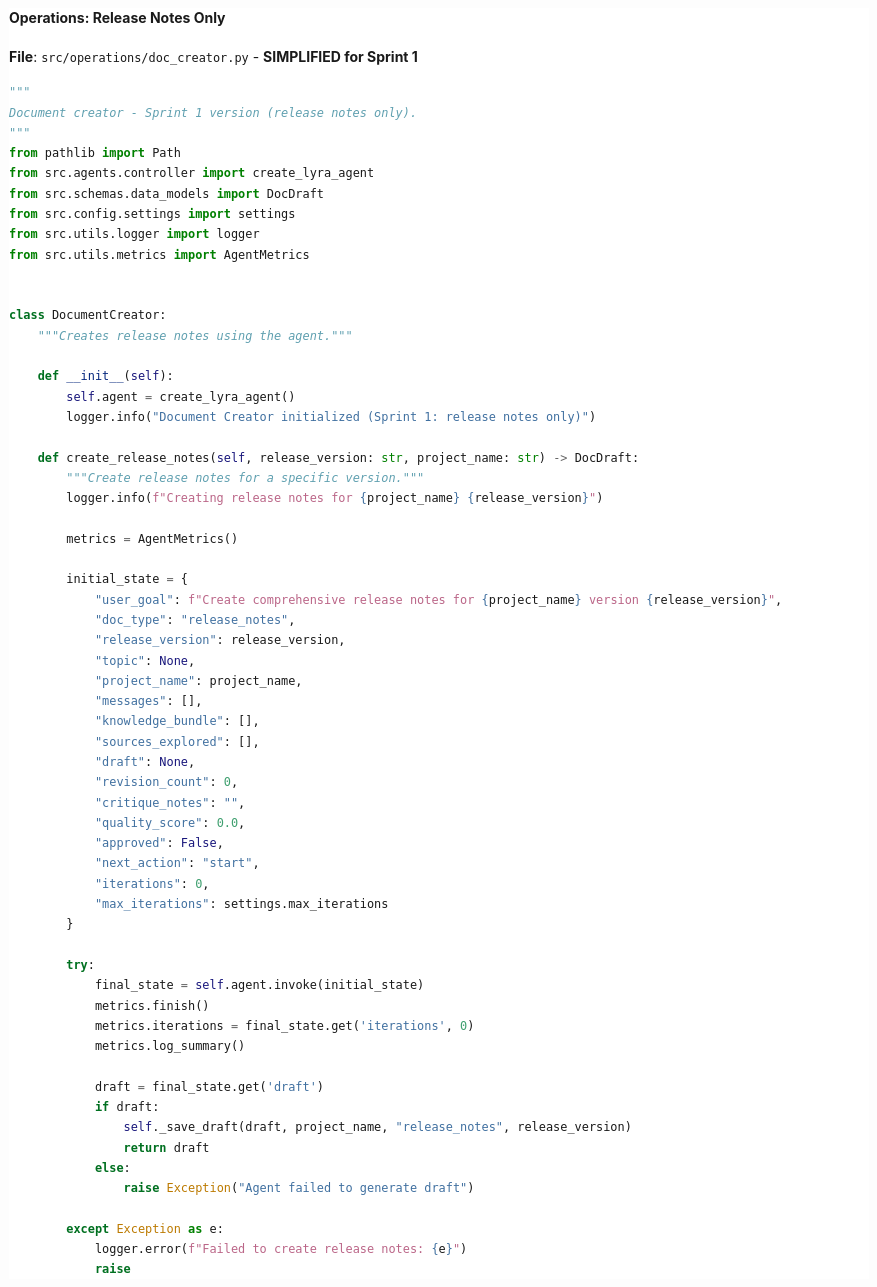 #### Operations: Release Notes Only

**File**: `src/operations/doc_creator.py` - **SIMPLIFIED for Sprint 1**
```python
"""
Document creator - Sprint 1 version (release notes only).
"""
from pathlib import Path
from src.agents.controller import create_lyra_agent
from src.schemas.data_models import DocDraft
from src.config.settings import settings
from src.utils.logger import logger
from src.utils.metrics import AgentMetrics


class DocumentCreator:
    """Creates release notes using the agent."""
    
    def __init__(self):
        self.agent = create_lyra_agent()
        logger.info("Document Creator initialized (Sprint 1: release notes only)")
    
    def create_release_notes(self, release_version: str, project_name: str) -> DocDraft:
        """Create release notes for a specific version."""
        logger.info(f"Creating release notes for {project_name} {release_version}")
        
        metrics = AgentMetrics()
        
        initial_state = {
            "user_goal": f"Create comprehensive release notes for {project_name} version {release_version}",
            "doc_type": "release_notes",
            "release_version": release_version,
            "topic": None,
            "project_name": project_name,
            "messages": [],
            "knowledge_bundle": [],
            "sources_explored": [],
            "draft": None,
            "revision_count": 0,
            "critique_notes": "",
            "quality_score": 0.0,
            "approved": False,
            "next_action": "start",
            "iterations": 0,
            "max_iterations": settings.max_iterations
        }
        
        try:
            final_state = self.agent.invoke(initial_state)
            metrics.finish()
            metrics.iterations = final_state.get('iterations', 0)
            metrics.log_summary()
            
            draft = final_state.get('draft')
            if draft:
                self._save_draft(draft, project_name, "release_notes", release_version)
                return draft
            else:
                raise Exception("Agent failed to generate draft")
                
        except Exception as e:
            logger.error(f"Failed to create release notes: {e}")
            raise
```